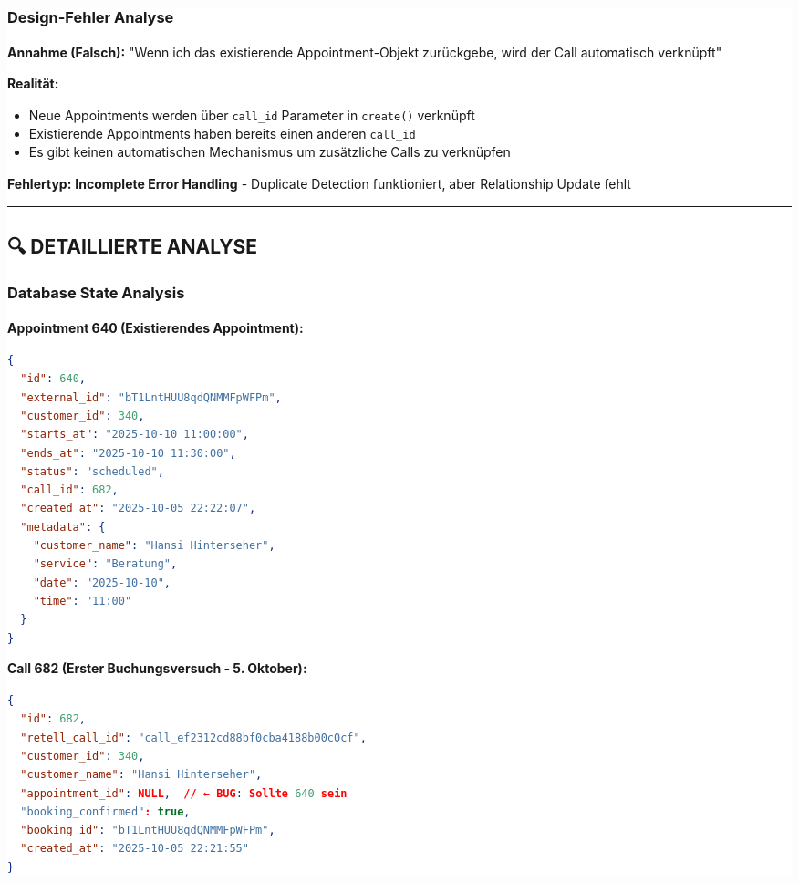 ### Design-Fehler Analyse

**Annahme (Falsch):**
"Wenn ich das existierende Appointment-Objekt zurückgebe, wird der Call automatisch verknüpft"

**Realität:**
- Neue Appointments werden über `call_id` Parameter in `create()` verknüpft
- Existierende Appointments haben bereits einen anderen `call_id`
- Es gibt keinen automatischen Mechanismus um zusätzliche Calls zu verknüpfen

**Fehlertyp:** **Incomplete Error Handling** - Duplicate Detection funktioniert, aber Relationship Update fehlt

---

## 🔍 DETAILLIERTE ANALYSE

### Database State Analysis

**Appointment 640 (Existierendes Appointment):**
```json
{
  "id": 640,
  "external_id": "bT1LntHUU8qdQNMMFpWFPm",
  "customer_id": 340,
  "starts_at": "2025-10-10 11:00:00",
  "ends_at": "2025-10-10 11:30:00",
  "status": "scheduled",
  "call_id": 682,
  "created_at": "2025-10-05 22:22:07",
  "metadata": {
    "customer_name": "Hansi Hinterseher",
    "service": "Beratung",
    "date": "2025-10-10",
    "time": "11:00"
  }
}
```

**Call 682 (Erster Buchungsversuch - 5. Oktober):**
```json
{
  "id": 682,
  "retell_call_id": "call_ef2312cd88bf0cba4188b00c0cf",
  "customer_id": 340,
  "customer_name": "Hansi Hinterseher",
  "appointment_id": NULL,  // ← BUG: Sollte 640 sein
  "booking_confirmed": true,
  "booking_id": "bT1LntHUU8qdQNMMFpWFPm",
  "created_at": "2025-10-05 22:21:55"
}
```

